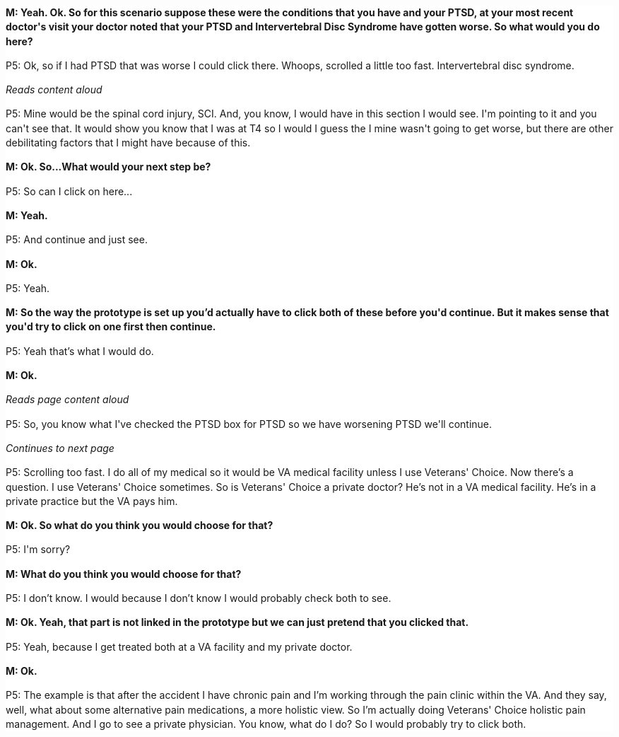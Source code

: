 <a name="yourdisabilities">**M: Yeah. Ok. So for this scenario suppose these were the conditions that you have and your PTSD, at your most recent doctor's visit your doctor noted that your PTSD and Intervertebral Disc Syndrome have gotten worse. So what would you do here?**</a>

P5: Ok, so if I had PTSD that was worse I could click there. Whoops, scrolled a little too fast. Intervertebral disc syndrome. 

*Reads content aloud*

P5: Mine would be the spinal cord injury, SCI. And, you know, I would have in this section I would see. I'm pointing to it and you can't see that. It would show you know that I was at T4 so I would I guess the I mine wasn't going to get worse, but there are other debilitating factors that I might have because of this. 

**M: Ok. So...What would your next step be?**

P5: So can I click on here...

**M: Yeah.**

P5: And continue and just see. 

**M: Ok.**

P5: Yeah. 

**M: So the way the prototype is set up you’d actually have to click both of these before you'd continue. But it makes sense that you'd try to click on one first then continue.**

P5: Yeah that’s what I would do. 

**M: Ok.**

*Reads page content aloud*

P5: So, you know what I've checked the PTSD box for PTSD so we have worsening PTSD we'll continue. 

*Continues to next page*

P5: Scrolling too fast. I do all of my medical so it would be VA medical facility unless I use Veterans' Choice. Now there’s a question. I use Veterans' Choice sometimes. So is Veterans' Choice a private doctor? He’s not in a VA medical facility. He’s in a private practice but the VA pays him. 

**M: Ok. So what do you think you would choose for that?**

P5: I'm sorry?

**M: What do you think you would choose for that?**

P5: I don’t know. I would because I don’t know I would probably check both to see. 

**M: Ok. Yeah, that part is not linked in the prototype but we can just pretend that you clicked that.**

P5: Yeah, because I get treated both at a VA facility and my private doctor. 

**M: Ok.**

P5: The example is that after the accident I have chronic pain and I’m working through the pain clinic within the VA. And they say, well, what about some alternative pain medications, a more holistic view. So I’m actually doing Veterans' Choice holistic pain management. And I go to see a private physician. You know, what do I do? So I would probably try to click both. 
